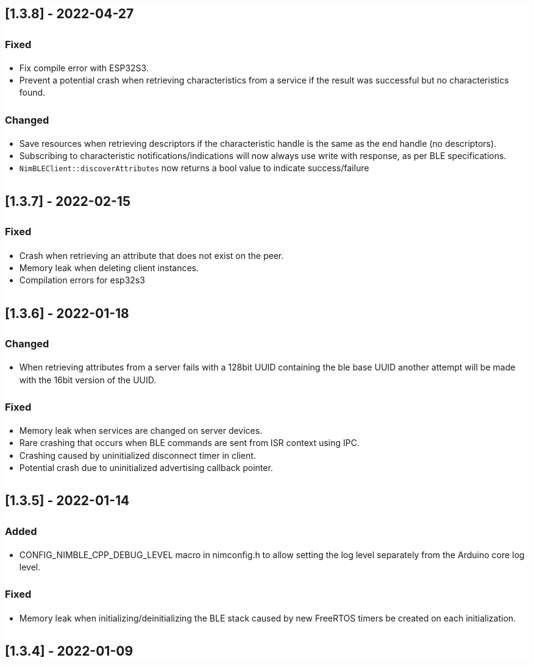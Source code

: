 ## [1.3.8] - 2022-04-27

### Fixed
- Fix compile error with ESP32S3.
- Prevent a potential crash when retrieving characteristics from a service if the result was successful but no characteristics found.

### Changed
- Save resources when retrieving descriptors if the characteristic handle is the same as the end handle (no descriptors).
- Subscribing to characteristic notifications/indications will now always use write with response, as per BLE specifications.
- `NimBLEClient::discoverAttributes` now returns a bool value to indicate success/failure

## [1.3.7] - 2022-02-15

### Fixed

- Crash when retrieving an attribute that does not exist on the peer.
- Memory leak when deleting client instances.
- Compilation errors for esp32s3

## [1.3.6] - 2022-01-18

### Changed
- When retrieving attributes from a server fails with a 128bit UUID containing the ble base UUID another attempt will be made with the 16bit version of the UUID.

### Fixed
- Memory leak when services are changed on server devices.
- Rare crashing that occurs when BLE commands are sent from ISR context using IPC.
- Crashing caused by uninitialized disconnect timer in client.
- Potential crash due to uninitialized advertising callback pointer.

## [1.3.5] - 2022-01-14

### Added
- CONFIG_NIMBLE_CPP_DEBUG_LEVEL macro in nimconfig.h to allow setting the log level separately from the Arduino core log level.

### Fixed
- Memory leak when initializing/deinitializing the BLE stack caused by new FreeRTOS timers be created on each initialization.

## [1.3.4] - 2022-01-09
